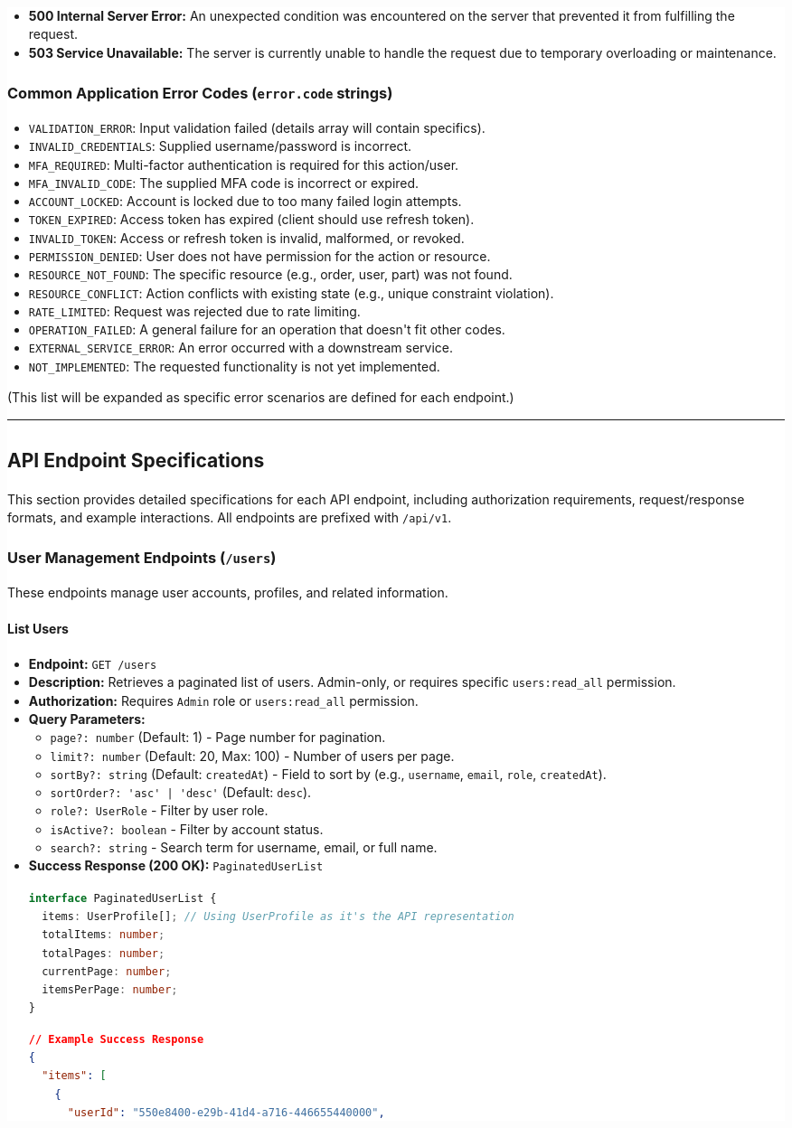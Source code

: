 - **500 Internal Server Error:** An unexpected condition was encountered on the server that prevented it from fulfilling the request.
- **503 Service Unavailable:** The server is currently unable to handle the request due to temporary overloading or maintenance.

### Common Application Error Codes (`error.code` strings)
- `VALIDATION_ERROR`: Input validation failed (details array will contain specifics).
- `INVALID_CREDENTIALS`: Supplied username/password is incorrect.
- `MFA_REQUIRED`: Multi-factor authentication is required for this action/user.
- `MFA_INVALID_CODE`: The supplied MFA code is incorrect or expired.
- `ACCOUNT_LOCKED`: Account is locked due to too many failed login attempts.
- `TOKEN_EXPIRED`: Access token has expired (client should use refresh token).
- `INVALID_TOKEN`: Access or refresh token is invalid, malformed, or revoked.
- `PERMISSION_DENIED`: User does not have permission for the action or resource.
- `RESOURCE_NOT_FOUND`: The specific resource (e.g., order, user, part) was not found.
- `RESOURCE_CONFLICT`: Action conflicts with existing state (e.g., unique constraint violation).
- `RATE_LIMITED`: Request was rejected due to rate limiting.
- `OPERATION_FAILED`: A general failure for an operation that doesn't fit other codes.
- `EXTERNAL_SERVICE_ERROR`: An error occurred with a downstream service.
- `NOT_IMPLEMENTED`: The requested functionality is not yet implemented.

(This list will be expanded as specific error scenarios are defined for each endpoint.)

---

## API Endpoint Specifications

This section provides detailed specifications for each API endpoint, including authorization requirements, request/response formats, and example interactions. All endpoints are prefixed with `/api/v1`.

### User Management Endpoints (`/users`)

These endpoints manage user accounts, profiles, and related information.

#### List Users
- **Endpoint:** `GET /users`
- **Description:** Retrieves a paginated list of users. Admin-only, or requires specific `users:read_all` permission.
- **Authorization:** Requires `Admin` role or `users:read_all` permission.
- **Query Parameters:**
    - `page?: number` (Default: 1) - Page number for pagination.
    - `limit?: number` (Default: 20, Max: 100) - Number of users per page.
    - `sortBy?: string` (Default: `createdAt`) - Field to sort by (e.g., `username`, `email`, `role`, `createdAt`).
    - `sortOrder?: 'asc' | 'desc'` (Default: `desc`).
    - `role?: UserRole` - Filter by user role.
    - `isActive?: boolean` - Filter by account status.
    - `search?: string` - Search term for username, email, or full name.
- **Success Response (200 OK):** `PaginatedUserList`
  ```typescript
  interface PaginatedUserList {
    items: UserProfile[]; // Using UserProfile as it's the API representation
    totalItems: number;
    totalPages: number;
    currentPage: number;
    itemsPerPage: number;
  }
  ```
  ```json
  // Example Success Response
  {
    "items": [
      {
        "userId": "550e8400-e29b-41d4-a716-446655440000",
  ```